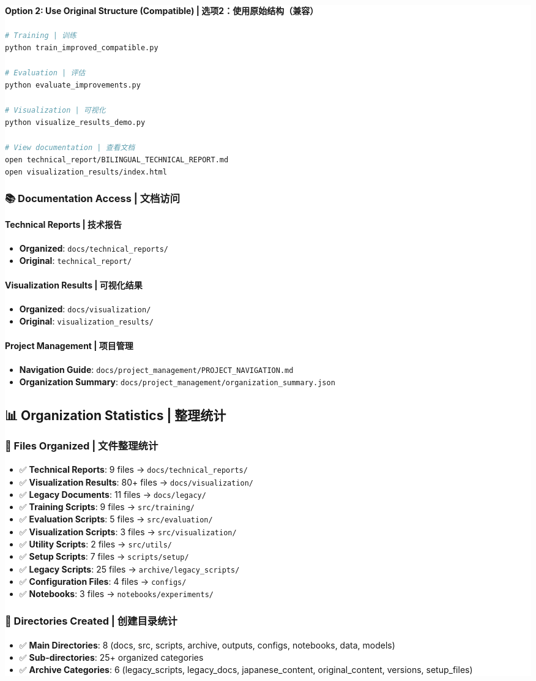 #### Option 2: Use Original Structure (Compatible) | 选项2：使用原始结构（兼容）
```bash
# Training | 训练
python train_improved_compatible.py

# Evaluation | 评估
python evaluate_improvements.py

# Visualization | 可视化
python visualize_results_demo.py

# View documentation | 查看文档
open technical_report/BILINGUAL_TECHNICAL_REPORT.md
open visualization_results/index.html
```

### 📚 Documentation Access | 文档访问

#### Technical Reports | 技术报告
- **Organized**: `docs/technical_reports/`
- **Original**: `technical_report/`

#### Visualization Results | 可视化结果
- **Organized**: `docs/visualization/`
- **Original**: `visualization_results/`

#### Project Management | 项目管理
- **Navigation Guide**: `docs/project_management/PROJECT_NAVIGATION.md`
- **Organization Summary**: `docs/project_management/organization_summary.json`

## 📊 Organization Statistics | 整理统计

### 📁 Files Organized | 文件整理统计
- ✅ **Technical Reports**: 9 files → `docs/technical_reports/`
- ✅ **Visualization Results**: 80+ files → `docs/visualization/`
- ✅ **Legacy Documents**: 11 files → `docs/legacy/`
- ✅ **Training Scripts**: 9 files → `src/training/`
- ✅ **Evaluation Scripts**: 5 files → `src/evaluation/`
- ✅ **Visualization Scripts**: 3 files → `src/visualization/`
- ✅ **Utility Scripts**: 2 files → `src/utils/`
- ✅ **Setup Scripts**: 7 files → `scripts/setup/`
- ✅ **Legacy Scripts**: 25 files → `archive/legacy_scripts/`
- ✅ **Configuration Files**: 4 files → `configs/`
- ✅ **Notebooks**: 3 files → `notebooks/experiments/`

### 📂 Directories Created | 创建目录统计
- ✅ **Main Directories**: 8 (docs, src, scripts, archive, outputs, configs, notebooks, data, models)
- ✅ **Sub-directories**: 25+ organized categories
- ✅ **Archive Categories**: 6 (legacy_scripts, legacy_docs, japanese_content, original_content, versions, setup_files)
